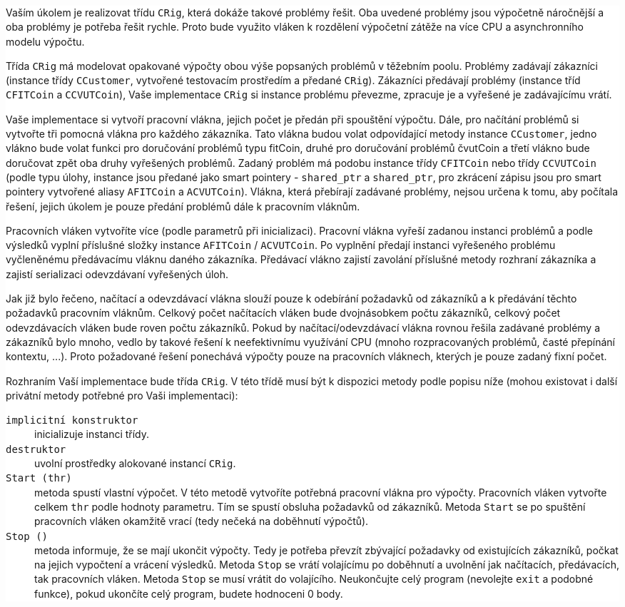 </dl>

Vaším úkolem je realizovat třídu <tt>CRig</tt>, která dokáže takové problémy řešit. Oba uvedené problémy jsou výpočetně náročnější a oba problémy je potřeba řešit rychle. Proto bude využito vláken k rozdělení výpočetní zátěže na více CPU a asynchronního modelu výpočtu.

Třída <tt>CRig</tt> má modelovat opakované výpočty obou výše popsaných problémů v těžebním poolu. Problémy zadávají zákazníci (instance třídy <tt>CCustomer</tt>, vytvořené testovacím prostředím a předané <tt>CRig</tt>). Zákazníci předávají problémy (instance tříd <tt>CFITCoin</tt> a <tt>CCVUTCoin</tt>), Vaše implementace <tt>CRig</tt> si instance problému převezme, zpracuje je a vyřešené je zadávajícímu vrátí.

Vaše implementace si vytvoří pracovní vlákna, jejich počet je předán při spouštění výpočtu. Dále, pro načítání problémů si vytvořte tři pomocná vlákna pro každého zákazníka. Tato vlákna budou volat odpovídající metody instance <tt>CCustomer</tt>, jedno vlákno bude volat funkci pro doručování problémů typu fitCoin, druhé pro doručování problémů čvutCoin a třetí vlákno bude doručovat zpět oba druhy vyřešených problémů. Zadaný problém má podobu instance třídy <tt>CFITCoin</tt> nebo třídy <tt>CCVUTCoin</tt> (podle typu úlohy, instance jsou předané jako smart pointery - <tt>shared_ptr<CFITCoin></tt> a <tt>shared_ptr<CCVUTCoin></tt>, pro zkrácení zápisu jsou pro smart pointery vytvořené aliasy <tt>AFITCoin</tt> a <tt>ACVUTCoin</tt>). Vlákna, která přebírají zadávané problémy, nejsou určena k tomu, aby počítala řešení, jejich úkolem je pouze předání problémů dále k pracovním vláknům.

Pracovních vláken vytvoříte více (podle parametrů při inicializaci). Pracovní vlákna vyřeší zadanou instanci problémů a podle výsledků vyplní příslušné složky instance <tt>AFITCoin</tt> / <tt>ACVUTCoin</tt>. Po vyplnění předají instanci vyřešeného problému vyčleněnému předávacímu vláknu daného zákazníka. Předávací vlákno zajistí zavolání příslušné metody rozhraní zákazníka a zajistí serializaci odevzdávaní vyřešených úloh.

Jak již bylo řečeno, načítací a odevzdávací vlákna slouží pouze k odebírání požadavků od zákazníků a k předávání těchto požadavků pracovním vláknům. Celkový počet načítacích vláken bude dvojnásobkem počtu zákazníků, celkový počet odevzdávacích vláken bude roven počtu zákazníků. Pokud by načítací/odevzdávací vlákna rovnou řešila zadávané problémy a zákazníků bylo mnoho, vedlo by takové řešení k neefektivnímu využívání CPU (mnoho rozpracovaných problémů, časté přepínání kontextu, ...). Proto požadované řešení ponechává výpočty pouze na pracovních vláknech, kterých je pouze zadaný fixní počet.

Rozhraním Vaší implementace bude třída <tt>CRig</tt>. V této třídě musí být k dispozici metody podle popisu níže (mohou existovat i další privátní metody potřebné pro Vaši implementaci):

<dl>

<dt><tt>implicitní konstruktor</tt></dt>

<dd>inicializuje instanci třídy.</dd>

<dt><tt>destruktor</tt></dt>

<dd>uvolní prostředky alokované instancí <tt>CRig</tt>.</dd>

<dt><tt>Start (thr)</tt></dt>

<dd>metoda spustí vlastní výpočet. V této metodě vytvoříte potřebná pracovní vlákna pro výpočty. Pracovních vláken vytvořte celkem <tt>thr</tt> podle hodnoty parametru. Tím se spustí obsluha požadavků od zákazníků. Metoda <tt>Start</tt> se po spuštění pracovních vláken okamžitě vrací (tedy nečeká na doběhnutí výpočtů).</dd>

<dt><tt>Stop ()</tt></dt>

<dd>metoda informuje, že se mají ukončit výpočty. Tedy je potřeba převzít zbývající požadavky od existujících zákazníků, počkat na jejich vypočtení a vrácení výsledků. Metoda <tt>Stop</tt> se vrátí volajícímu po doběhnutí a uvolnění jak načítacích, předávacích, tak pracovních vláken. Metoda <tt>Stop</tt> se musí vrátit do volajícího. Neukončujte celý program (nevolejte <tt>exit</tt> a podobné funkce), pokud ukončíte celý program, budete hodnoceni 0 body.</dd>
